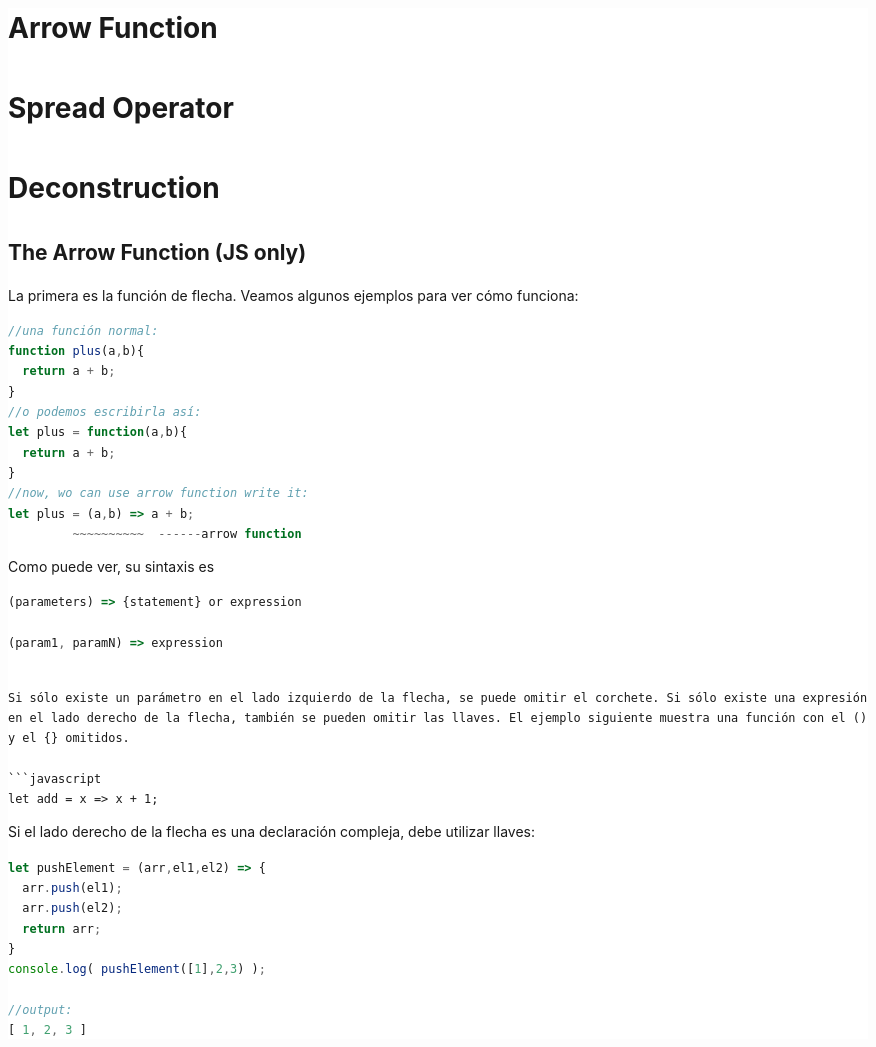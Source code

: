# Arrow Function
# Spread Operator
# Deconstruction

## The Arrow Function (JS only)

La primera es la función de flecha. Veamos algunos ejemplos para ver cómo funciona:

```javascript
//una función normal:
function plus(a,b){
  return a + b;
}
//o podemos escribirla así:
let plus = function(a,b){
  return a + b;
}
//now, wo can use arrow function write it:
let plus = (a,b) => a + b;
         ~~~~~~~~~~  ------arrow function

```

Como puede ver, su sintaxis es
```javascript
(parameters) => {statement} or expression

(param1, paramN) => expression
```


```

Si sólo existe un parámetro en el lado izquierdo de la flecha, se puede omitir el corchete. Si sólo existe una expresión en el lado derecho de la flecha, también se pueden omitir las llaves. El ejemplo siguiente muestra una función con el () y el {} omitidos.

```javascript
let add = x => x + 1;
```

Si el lado derecho de la flecha es una declaración compleja, debe utilizar llaves:

```javascript
let pushElement = (arr,el1,el2) => {
  arr.push(el1);
  arr.push(el2);
  return arr;
}
console.log( pushElement([1],2,3) );

//output:
[ 1, 2, 3 ]
```
